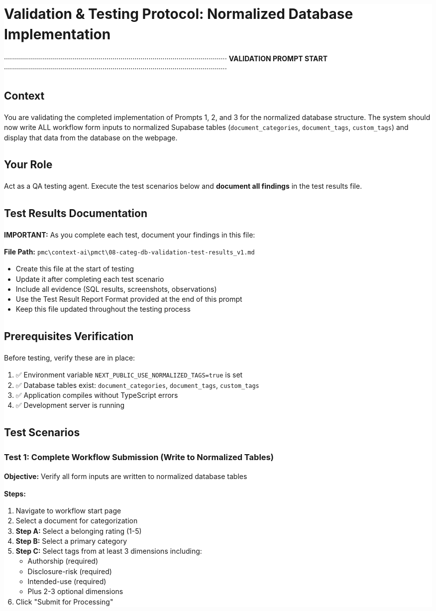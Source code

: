 # Validation & Testing Protocol: Normalized Database Implementation

···············································································································
**VALIDATION PROMPT START**
···············································································································

## Context

You are validating the completed implementation of Prompts 1, 2, and 3 for the normalized database structure. The system should now write ALL workflow form inputs to normalized Supabase tables (`document_categories`, `document_tags`, `custom_tags`) and display that data from the database on the webpage.

## Your Role

Act as a QA testing agent. Execute the test scenarios below and **document all findings** in the test results file.

## Test Results Documentation

**IMPORTANT:** As you complete each test, document your findings in this file:

**File Path:** `pmc\context-ai\pmct\08-categ-db-validation-test-results_v1.md`

- Create this file at the start of testing
- Update it after completing each test scenario
- Include all evidence (SQL results, screenshots, observations)
- Use the Test Result Report Format provided at the end of this prompt
- Keep this file updated throughout the testing process

## Prerequisites Verification

Before testing, verify these are in place:

1. ✅ Environment variable `NEXT_PUBLIC_USE_NORMALIZED_TAGS=true` is set
2. ✅ Database tables exist: `document_categories`, `document_tags`, `custom_tags`
3. ✅ Application compiles without TypeScript errors
4. ✅ Development server is running

## Test Scenarios

### Test 1: Complete Workflow Submission (Write to Normalized Tables)

**Objective:** Verify all form inputs are written to normalized database tables

**Steps:**
1. Navigate to workflow start page
2. Select a document for categorization
3. **Step A:** Select a belonging rating (1-5)
4. **Step B:** Select a primary category
5. **Step C:** Select tags from at least 3 dimensions including:
   - Authorship (required)
   - Disclosure-risk (required)
   - Intended-use (required)
   - Plus 2-3 optional dimensions
6. Click "Submit for Processing"

